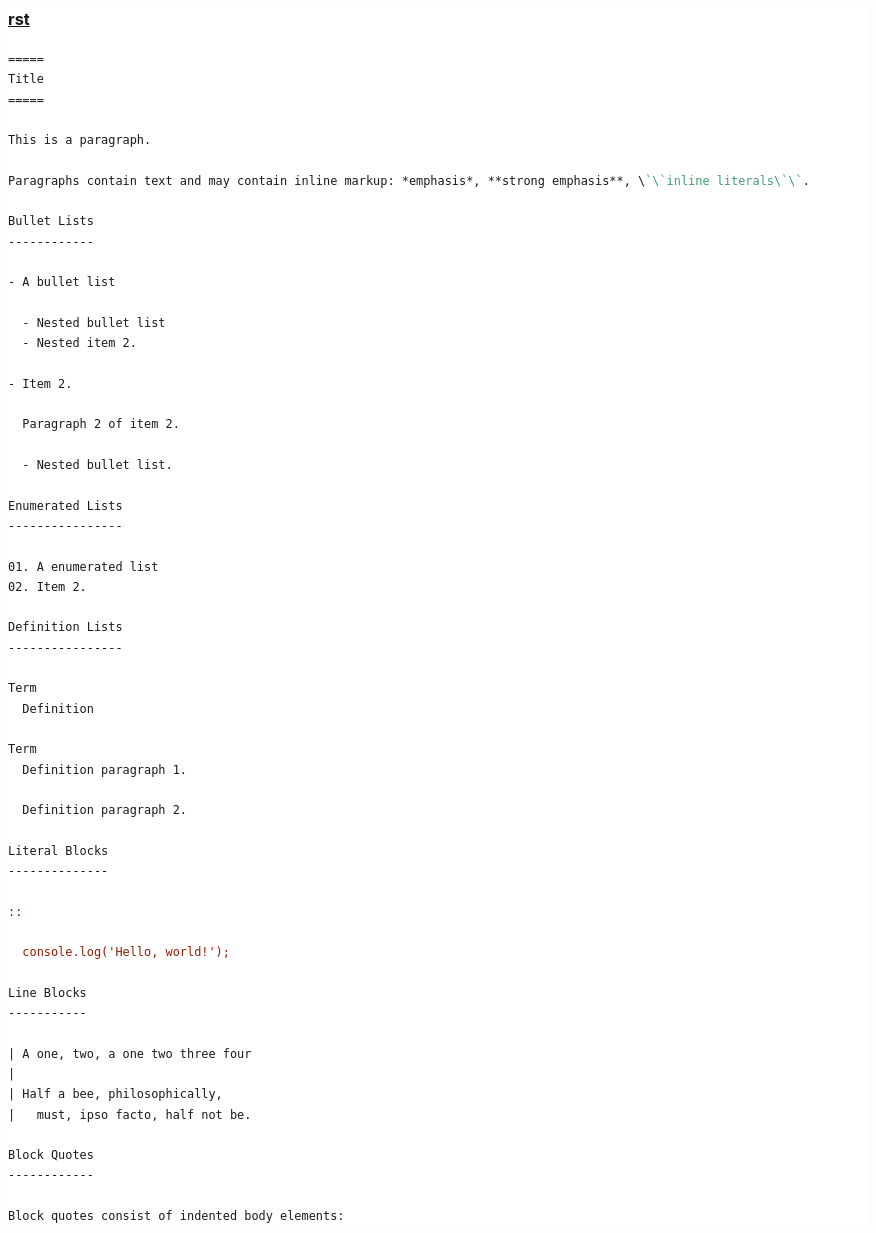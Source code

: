 ### [rst](https://www.tutorialspoint.com/online_restructure_editor.php)

```rst
=====
Title
=====

This is a paragraph.

Paragraphs contain text and may contain inline markup: *emphasis*, **strong emphasis**, \`\`inline literals\`\`.

Bullet Lists
------------

- A bullet list

  - Nested bullet list
  - Nested item 2.

- Item 2.

  Paragraph 2 of item 2.

  - Nested bullet list.

Enumerated Lists
----------------

01. A enumerated list
02. Item 2.

Definition Lists
----------------

Term
  Definition

Term
  Definition paragraph 1.

  Definition paragraph 2.

Literal Blocks
--------------

::

  console.log('Hello, world!');

Line Blocks
-----------

| A one, two, a one two three four
|
| Half a bee, philosophically,
|   must, ipso facto, half not be.

Block Quotes
------------

Block quotes consist of indented body elements:
```